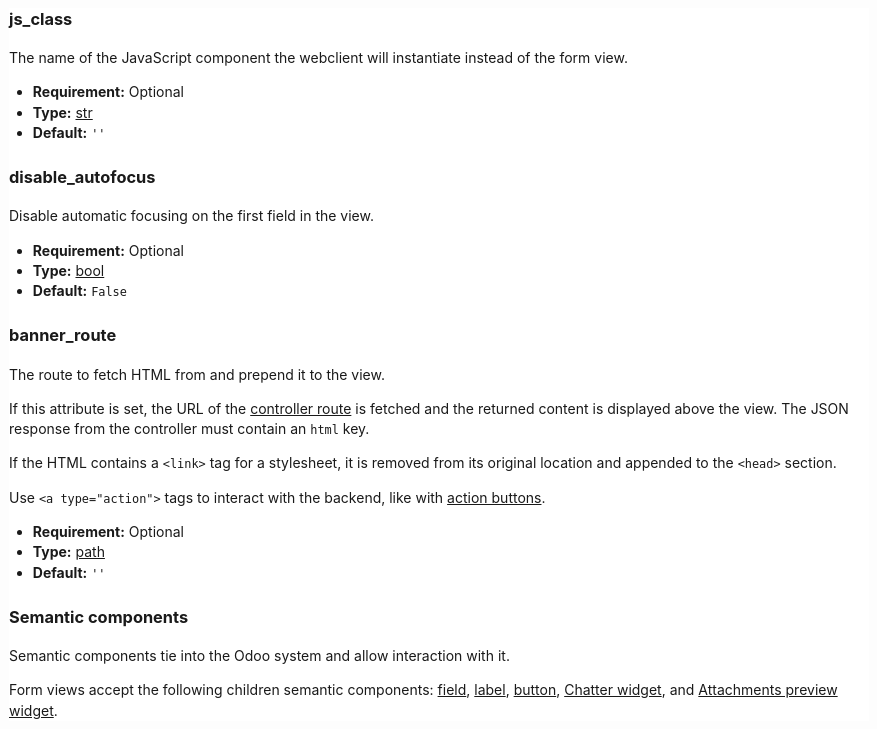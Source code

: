 ### js_class

The name of the JavaScript component the webclient will instantiate instead of the form view.

* **Requirement:**
  Optional
* **Type:**
  [str](https://docs.python.org/3/library/stdtypes.html#str)
* **Default:**
  `''`

### disable_autofocus

Disable automatic focusing on the first field in the view.

* **Requirement:**
  Optional
* **Type:**
  [bool](https://docs.python.org/3/library/functions.html#bool)
* **Default:**
  `False`

### banner_route

The route to fetch HTML from and prepend it to the view.

If this attribute is set, the URL of the [controller route](developer/reference/backend/http.md#reference-controllers) is
fetched and the returned content is displayed above the view. The JSON response from the
controller must contain an `html` key.

If the HTML contains a `<link>` tag for a stylesheet, it is removed from its original location
and appended to the `<head>` section.

Use `<a type="action">` tags to interact with the backend, like with [action buttons](#reference-view-architectures-form-button).

* **Requirement:**
  Optional
* **Type:**
  [path](https://en.wikipedia.org/wiki/Path_(computing))
* **Default:**
  `''`

<a id="reference-view-architectures-form-semantic"></a>

### Semantic components

Semantic components tie into the Odoo system and allow interaction with it.

Form views accept the following children semantic components: [field](#reference-view-architectures-form-field), [label](#reference-view-architectures-form-label),
[button](#reference-view-architectures-form-button),
[Chatter widget](#reference-view-architectures-form-chatter), and
[Attachments preview widget](#reference-view-architectures-form-attachment).
